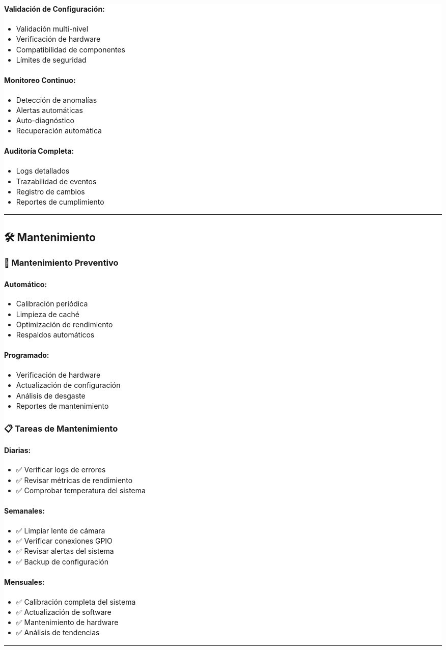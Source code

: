 #### **Validación de Configuración**:
- Validación multi-nivel
- Verificación de hardware
- Compatibilidad de componentes
- Límites de seguridad

#### **Monitoreo Continuo**:
- Detección de anomalías
- Alertas automáticas
- Auto-diagnóstico
- Recuperación automática

#### **Auditoría Completa**:
- Logs detallados
- Trazabilidad de eventos
- Registro de cambios
- Reportes de cumplimiento

---

## 🛠️ Mantenimiento

### 🔧 Mantenimiento Preventivo

#### **Automático**:
- Calibración periódica
- Limpieza de caché
- Optimización de rendimiento
- Respaldos automáticos

#### **Programado**:
- Verificación de hardware
- Actualización de configuración
- Análisis de desgaste
- Reportes de mantenimiento

### 📋 Tareas de Mantenimiento

#### Diarias:
- ✅ Verificar logs de errores
- ✅ Revisar métricas de rendimiento
- ✅ Comprobar temperatura del sistema

#### Semanales:
- ✅ Limpiar lente de cámara
- ✅ Verificar conexiones GPIO
- ✅ Revisar alertas del sistema
- ✅ Backup de configuración

#### Mensuales:
- ✅ Calibración completa del sistema
- ✅ Actualización de software
- ✅ Mantenimiento de hardware
- ✅ Análisis de tendencias

---